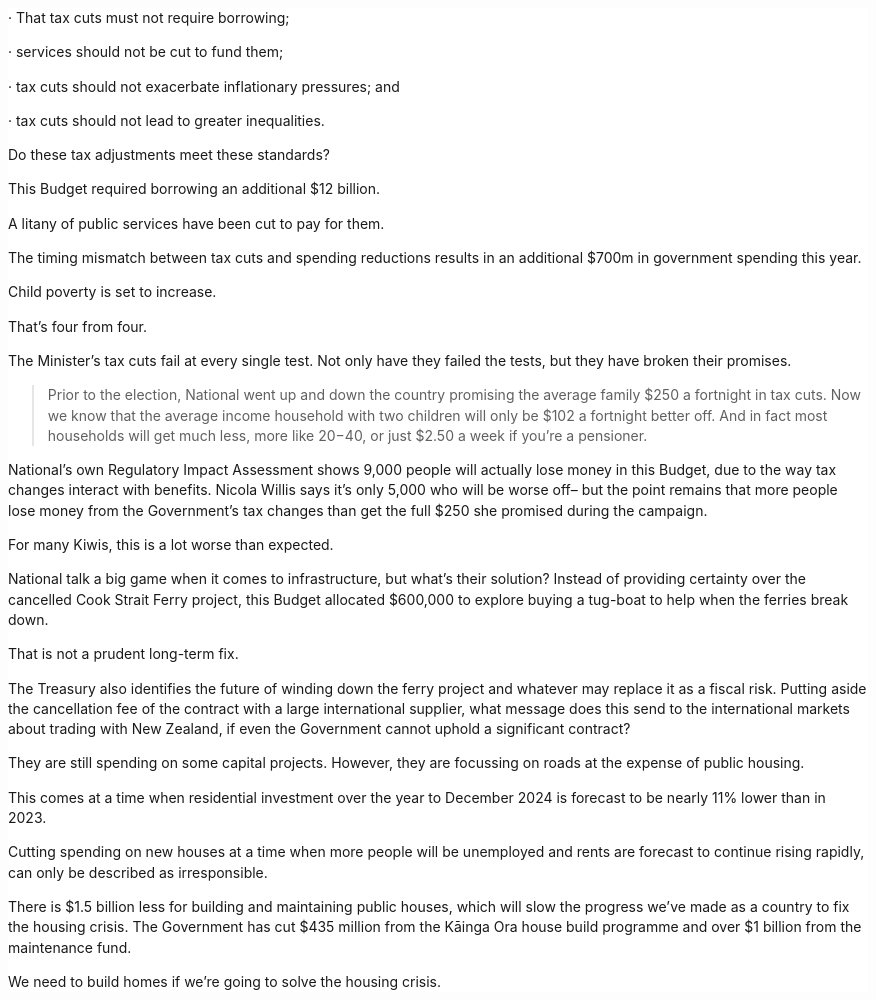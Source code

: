 · That tax cuts must not require borrowing;

· services should not be cut to fund them;

· tax cuts should not exacerbate inflationary pressures; and

· tax cuts should not lead to greater inequalities.

Do these tax adjustments meet these standards?

This Budget required borrowing an additional $12 billion.

A litany of public services have been cut to pay for them.

The timing mismatch between tax cuts and spending reductions results in an additional $700m in government spending this year.

Child poverty is set to increase.

That’s four from four.

The Minister’s tax cuts fail at every single test. Not only have they failed the tests, but they have broken their promises.

> Prior to the election, National went up and down the country promising the average family $250 a fortnight in tax cuts. Now we know that the average income household with two children will only be $102 a fortnight better off. And in fact most households will get much less, more like $20-$40, or just $2.50 a week if you’re a pensioner.

National’s own Regulatory Impact Assessment shows 9,000 people will actually lose money in this Budget, due to the way tax changes interact with benefits. Nicola Willis says it’s only 5,000 who will be worse off– but the point remains that more people lose money from the Government’s tax changes than get the full $250 she promised during the campaign.

For many Kiwis, this is a lot worse than expected.

National talk a big game when it comes to infrastructure, but what’s their solution? Instead of providing certainty over the cancelled Cook Strait Ferry project, this Budget allocated $600,000 to explore buying a tug-boat to help when the ferries break down.

That is not a prudent long-term fix.

The Treasury also identifies the future of winding down the ferry project and whatever may replace it as a fiscal risk. Putting aside the cancellation fee of the contract with a large international supplier, what message does this send to the international markets about trading with New Zealand, if even the Government cannot uphold a significant contract?

They are still spending on some capital projects. However, they are focussing on roads at the expense of public housing.

This comes at a time when residential investment over the year to December 2024 is forecast to be nearly 11% lower than in 2023.

Cutting spending on new houses at a time when more people will be unemployed and rents are forecast to continue rising rapidly, can only be described as irresponsible.

There is $1.5 billion less for building and maintaining public houses, which will slow the progress we’ve made as a country to fix the housing crisis. The Government has cut $435 million from the Kāinga Ora house build programme and over $1 billion from the maintenance fund.

We need to build homes if we’re going to solve the housing crisis.
